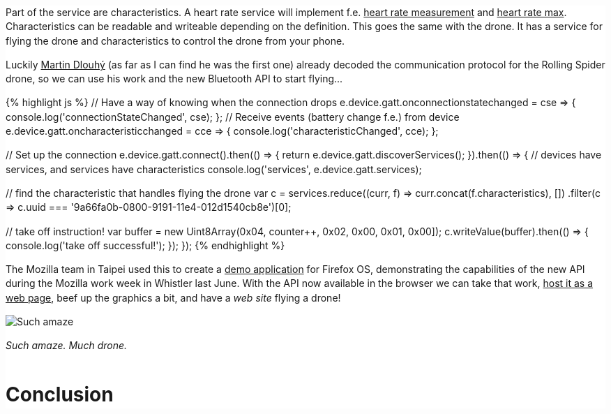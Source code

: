 Part of the service are characteristics. A heart rate service will implement f.e. [heart rate measurement](https://developer.bluetooth.org/gatt/characteristics/Pages/CharacteristicViewer.aspx?u=org.bluetooth.characteristic.heart_rate_measurement.xml) and [heart rate max](https://developer.bluetooth.org/gatt/characteristics/Pages/CharacteristicViewer.aspx?u=org.bluetooth.characteristic.heart_rate_max.xml). Characteristics can be readable and writeable depending on the definition. This goes the same with the drone. It has a service for flying the drone and characteristics to control the drone from your phone.

Luckily [Martin Dlouhý](http://robotika.cz/robots/jessica/en) (as far as I can find he was the first one) already decoded the communication protocol for the Rolling Spider drone, so we can use his work and the new Bluetooth API to start flying...

{% highlight js %}
// Have a way of knowing when the connection drops
e.device.gatt.onconnectionstatechanged = cse => {
  console.log('connectionStateChanged', cse);
};
// Receive events (battery change f.e.) from device
e.device.gatt.oncharacteristicchanged = cce => {
  console.log('characteristicChanged', cce);
};

// Set up the connection
e.device.gatt.connect().then(() => {
  return e.device.gatt.discoverServices();
}).then(() => {
  // devices have services, and services have characteristics
  console.log('services', e.device.gatt.services);

  // find the characteristic that handles flying the drone
  var c = services.reduce((curr, f) => curr.concat(f.characteristics), [])
    .filter(c => c.uuid === '9a66fa0b-0800-9191-11e4-012d1540cb8e')[0];

  // take off instruction!
  var buffer = new Uint8Array(0x04, counter++, 0x02, 0x00, 0x01, 0x00]);
  c.writeValue(buffer).then(() => {
    console.log('take off successful!');
  });
});
{% endhighlight %}

The Mozilla team in Taipei used this to create a [demo application](https://github.com/fxos-bt-squad/RollingSpider) for Firefox OS, demonstrating the capabilities of the new API during the Mozilla work week in Whistler last June. With the API now available in the browser we can take that work, [host it as a web page](https://github.com/janjongboom/rollingspider.xyz), beef up the graphics a bit, and have a *web site* flying a drone!

<img src="{{ site.baseurl }}/assets/bt4.png" title="Such amaze">

*Such amaze. Much drone.*

<iframe src="https://www.youtube.com/embed/yILD_ZdXJW4" frameborder="0" allowfullscreen></iframe>

# Conclusion
